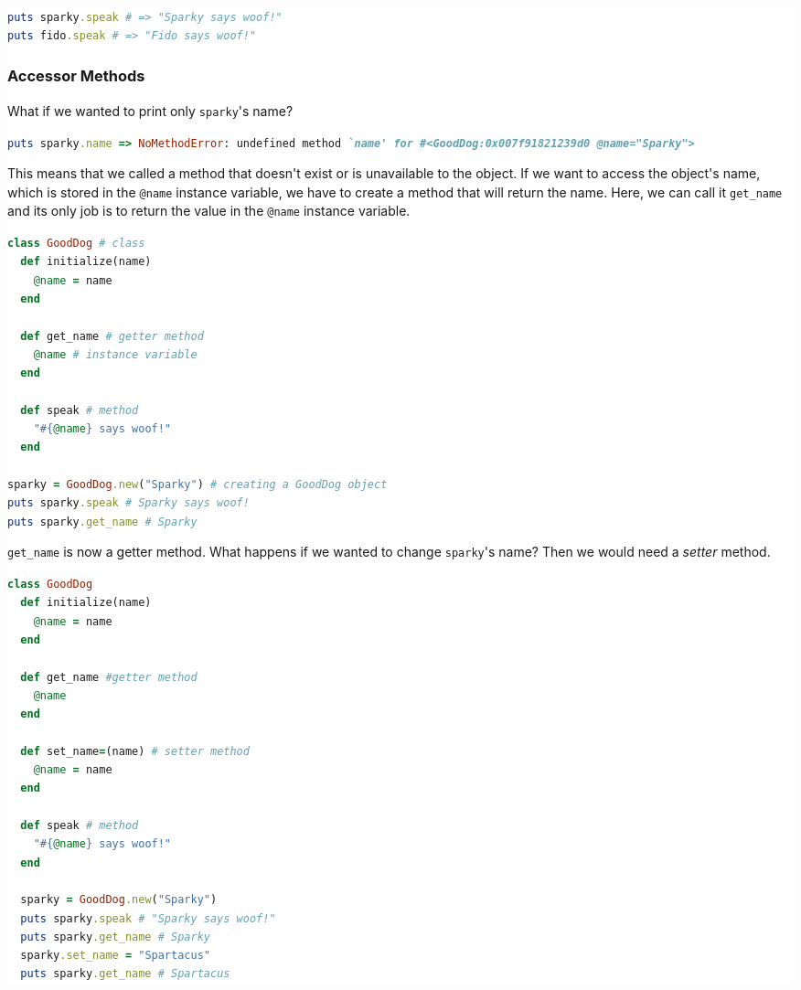```ruby
puts sparky.speak # => "Sparky says woof!"
puts fido.speak # => "Fido says woof!"
```

### **Accessor Methods**

What if we wanted to print only `sparky`'s name? 

```ruby
puts sparky.name => NoMethodError: undefined method `name' for #<GoodDog:0x007f91821239d0 @name="Sparky">
```

This means that we called a method that doesn't exist or is unavailable to the object. If we want to access the object's name, which is stored in the `@name` instance variable, we have to create a method that will return the name. Here, we can call it `get_name` and its only job is to return the value in the `@name` instance variable.

```ruby
class GoodDog # class
  def initialize(name)
    @name = name
  end
    
  def get_name # getter method
    @name # instance variable
  end
    
  def speak # method
    "#{@name} says woof!"
  end
  
sparky = GoodDog.new("Sparky") # creating a GoodDog object
puts sparky.speak # Sparky says woof!
puts sparky.get_name # Sparky
```

`get_name` is now a getter method. What happens if we wanted to change `sparky`'s name? Then we would need a *setter* method. 

```ruby
class GoodDog
  def initialize(name)
    @name = name
  end
    
  def get_name #getter method
    @name
  end
    
  def set_name=(name) # setter method
    @name = name
  end
    
  def speak # method
    "#{@name} says woof!"
  end
    
  sparky = GoodDog.new("Sparky")
  puts sparky.speak # "Sparky says woof!"
  puts sparky.get_name # Sparky
  sparky.set_name = "Spartacus"
  puts sparky.get_name # Spartacus
```
